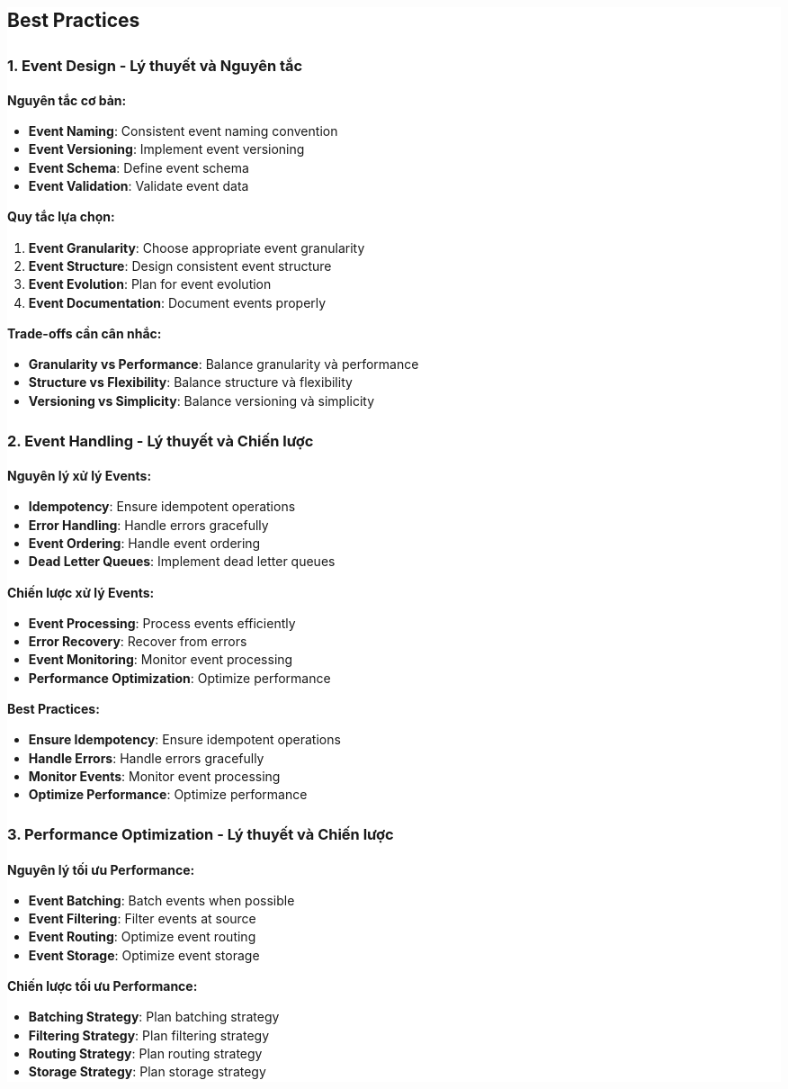 ## Best Practices

### **1. Event Design - Lý thuyết và Nguyên tắc**

**Nguyên tắc cơ bản:**
- **Event Naming**: Consistent event naming convention
- **Event Versioning**: Implement event versioning
- **Event Schema**: Define event schema
- **Event Validation**: Validate event data

**Quy tắc lựa chọn:**
1. **Event Granularity**: Choose appropriate event granularity
2. **Event Structure**: Design consistent event structure
3. **Event Evolution**: Plan for event evolution
4. **Event Documentation**: Document events properly

**Trade-offs cần cân nhắc:**
- **Granularity vs Performance**: Balance granularity và performance
- **Structure vs Flexibility**: Balance structure và flexibility
- **Versioning vs Simplicity**: Balance versioning và simplicity

### **2. Event Handling - Lý thuyết và Chiến lược**

**Nguyên lý xử lý Events:**
- **Idempotency**: Ensure idempotent operations
- **Error Handling**: Handle errors gracefully
- **Event Ordering**: Handle event ordering
- **Dead Letter Queues**: Implement dead letter queues

**Chiến lược xử lý Events:**
- **Event Processing**: Process events efficiently
- **Error Recovery**: Recover from errors
- **Event Monitoring**: Monitor event processing
- **Performance Optimization**: Optimize performance

**Best Practices:**
- **Ensure Idempotency**: Ensure idempotent operations
- **Handle Errors**: Handle errors gracefully
- **Monitor Events**: Monitor event processing
- **Optimize Performance**: Optimize performance

### **3. Performance Optimization - Lý thuyết và Chiến lược**

**Nguyên lý tối ưu Performance:**
- **Event Batching**: Batch events when possible
- **Event Filtering**: Filter events at source
- **Event Routing**: Optimize event routing
- **Event Storage**: Optimize event storage

**Chiến lược tối ưu Performance:**
- **Batching Strategy**: Plan batching strategy
- **Filtering Strategy**: Plan filtering strategy
- **Routing Strategy**: Plan routing strategy
- **Storage Strategy**: Plan storage strategy
